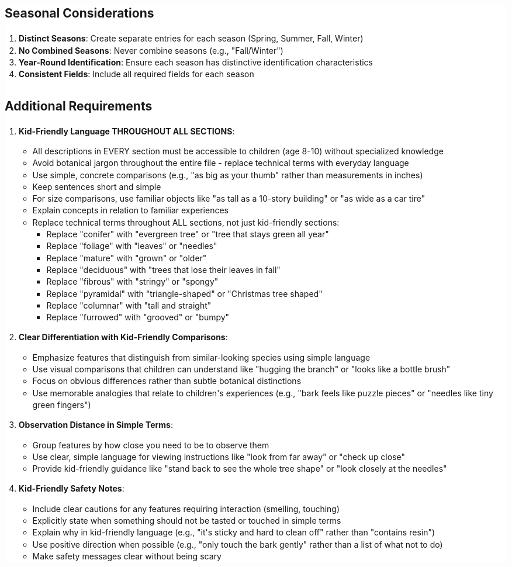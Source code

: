 ## Seasonal Considerations

1. **Distinct Seasons**: Create separate entries for each season (Spring, Summer, Fall, Winter)
2. **No Combined Seasons**: Never combine seasons (e.g., "Fall/Winter")
3. **Year-Round Identification**: Ensure each season has distinctive identification characteristics
4. **Consistent Fields**: Include all required fields for each season

## Additional Requirements

1. **Kid-Friendly Language THROUGHOUT ALL SECTIONS**: 
   - All descriptions in EVERY section must be accessible to children (age 8-10) without specialized knowledge
   - Avoid botanical jargon throughout the entire file - replace technical terms with everyday language
   - Use simple, concrete comparisons (e.g., "as big as your thumb" rather than measurements in inches)
   - Keep sentences short and simple
   - For size comparisons, use familiar objects like "as tall as a 10-story building" or "as wide as a car tire"
   - Explain concepts in relation to familiar experiences
   - Replace technical terms throughout ALL sections, not just kid-friendly sections:
     - Replace "conifer" with "evergreen tree" or "tree that stays green all year"
     - Replace "foliage" with "leaves" or "needles"
     - Replace "mature" with "grown" or "older"
     - Replace "deciduous" with "trees that lose their leaves in fall"
     - Replace "fibrous" with "stringy" or "spongy"
     - Replace "pyramidal" with "triangle-shaped" or "Christmas tree shaped"
     - Replace "columnar" with "tall and straight"
     - Replace "furrowed" with "grooved" or "bumpy"

2. **Clear Differentiation with Kid-Friendly Comparisons**: 
   - Emphasize features that distinguish from similar-looking species using simple language
   - Use visual comparisons that children can understand like "hugging the branch" or "looks like a bottle brush"
   - Focus on obvious differences rather than subtle botanical distinctions
   - Use memorable analogies that relate to children's experiences (e.g., "bark feels like puzzle pieces" or "needles like tiny green fingers")

3. **Observation Distance in Simple Terms**: 
   - Group features by how close you need to be to observe them
   - Use clear, simple language for viewing instructions like "look from far away" or "check up close"
   - Provide kid-friendly guidance like "stand back to see the whole tree shape" or "look closely at the needles"

4. **Kid-Friendly Safety Notes**: 
   - Include clear cautions for any features requiring interaction (smelling, touching)
   - Explicitly state when something should not be tasted or touched in simple terms
   - Explain why in kid-friendly language (e.g., "it's sticky and hard to clean off" rather than "contains resin")
   - Use positive direction when possible (e.g., "only touch the bark gently" rather than a list of what not to do)
   - Make safety messages clear without being scary
